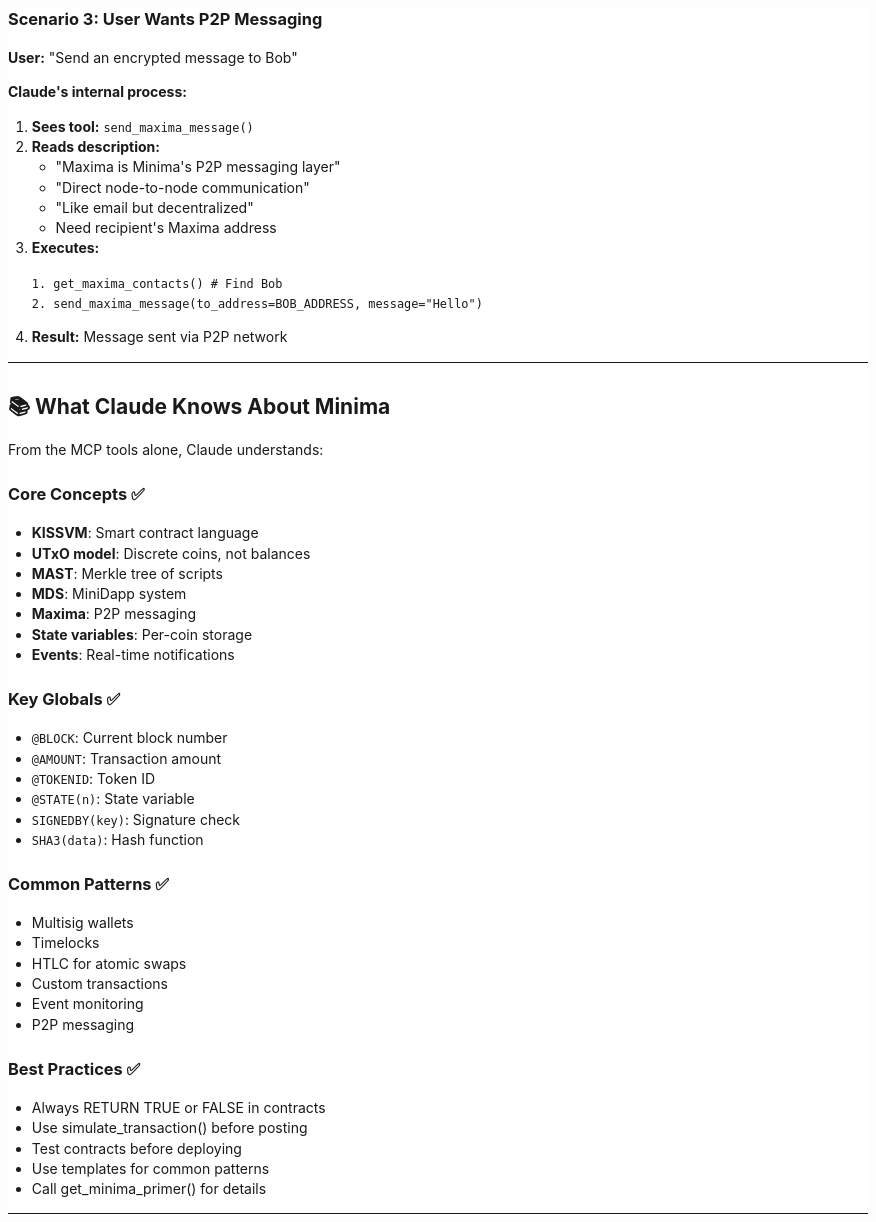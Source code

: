 
### Scenario 3: User Wants P2P Messaging

**User:** "Send an encrypted message to Bob"

**Claude's internal process:**
1. **Sees tool:** `send_maxima_message()`
2. **Reads description:**
   - "Maxima is Minima's P2P messaging layer"
   - "Direct node-to-node communication"
   - "Like email but decentralized"
   - Need recipient's Maxima address
3. **Executes:**
   ```
   1. get_maxima_contacts() # Find Bob
   2. send_maxima_message(to_address=BOB_ADDRESS, message="Hello")
   ```
4. **Result:** Message sent via P2P network

---

## 📚 What Claude Knows About Minima

From the MCP tools alone, Claude understands:

### Core Concepts ✅
- **KISSVM**: Smart contract language
- **UTxO model**: Discrete coins, not balances
- **MAST**: Merkle tree of scripts
- **MDS**: MiniDapp system
- **Maxima**: P2P messaging
- **State variables**: Per-coin storage
- **Events**: Real-time notifications

### Key Globals ✅
- `@BLOCK`: Current block number
- `@AMOUNT`: Transaction amount
- `@TOKENID`: Token ID
- `@STATE(n)`: State variable
- `SIGNEDBY(key)`: Signature check
- `SHA3(data)`: Hash function

### Common Patterns ✅
- Multisig wallets
- Timelocks
- HTLC for atomic swaps
- Custom transactions
- Event monitoring
- P2P messaging

### Best Practices ✅
- Always RETURN TRUE or FALSE in contracts
- Use simulate_transaction() before posting
- Test contracts before deploying
- Use templates for common patterns
- Call get_minima_primer() for details

---